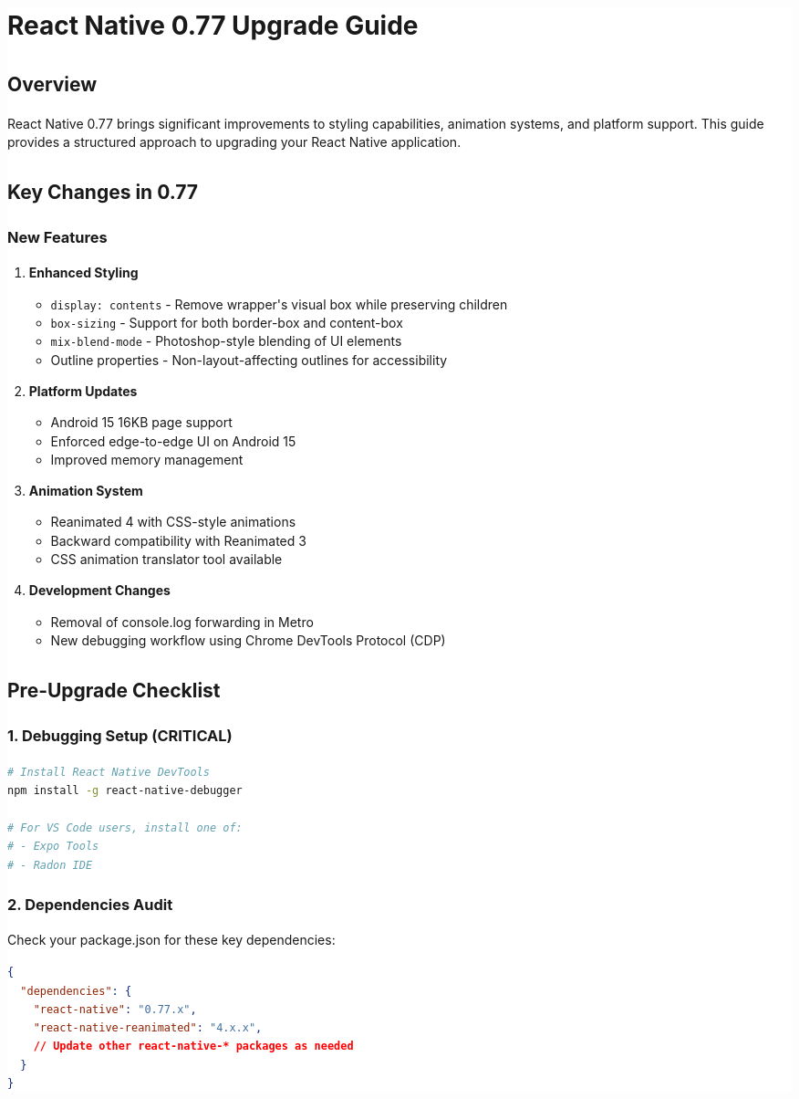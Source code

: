 # React Native 0.77 Upgrade Guide

## Overview

React Native 0.77 brings significant improvements to styling capabilities, animation systems, and platform support. This guide provides a structured approach to upgrading your React Native application.

## Key Changes in 0.77

### New Features
1. **Enhanced Styling**
   - `display: contents` - Remove wrapper's visual box while preserving children
   - `box-sizing` - Support for both border-box and content-box
   - `mix-blend-mode` - Photoshop-style blending of UI elements
   - Outline properties - Non-layout-affecting outlines for accessibility

2. **Platform Updates**
   - Android 15 16KB page support
   - Enforced edge-to-edge UI on Android 15
   - Improved memory management

3. **Animation System**
   - Reanimated 4 with CSS-style animations
   - Backward compatibility with Reanimated 3
   - CSS animation translator tool available

4. **Development Changes**
   - Removal of console.log forwarding in Metro
   - New debugging workflow using Chrome DevTools Protocol (CDP)

## Pre-Upgrade Checklist

### 1. Debugging Setup (CRITICAL)
```bash
# Install React Native DevTools
npm install -g react-native-debugger

# For VS Code users, install one of:
# - Expo Tools
# - Radon IDE
```

### 2. Dependencies Audit
Check your package.json for these key dependencies:
```json
{
  "dependencies": {
    "react-native": "0.77.x",
    "react-native-reanimated": "4.x.x",
    // Update other react-native-* packages as needed
  }
}
```
